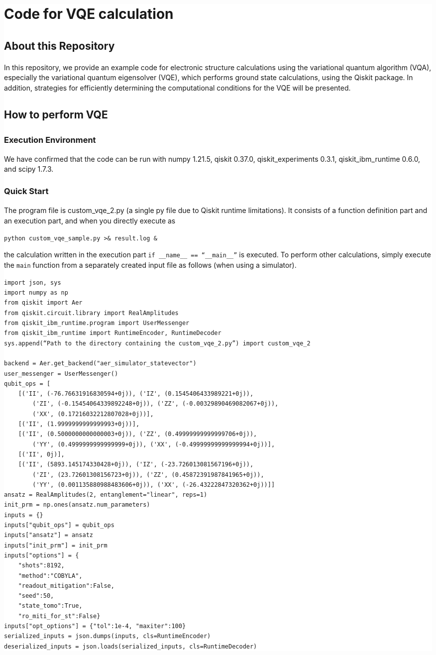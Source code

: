 # Code for VQE calculation

## About this Repository
In this repository, we provide an example code for electronic structure calculations using the variational quantum algorithm (VQA), especially the variational quantum eigensolver (VQE), which performs ground state calculations, using the Qiskit package. In addition, strategies for efficiently determining the computational conditions for the VQE will be presented.

## How to perform VQE

### Execution Environment
We have confirmed that the code can be run with numpy 1.21.5, qiskit 0.37.0, qiskit_experiments 0.3.1, qiskit_ibm_runtime 0.6.0, and scipy 1.7.3.

### Quick Start
The program file is custom_vqe_2.py (a single py file due to Qiskit runtime limitations). It consists of a function definition part and an execution part, and when you directly execute as 
```
python custom_vqe_sample.py >& result.log &
```
the calculation written in the execution part `if __name__ == “__main__”` is executed. To perform other calculations, simply execute the `main` function from a separately created input file as follows (when using a simulator). 
```
import json, sys
import numpy as np
from qiskit import Aer
from qiskit.circuit.library import RealAmplitudes
from qiskit_ibm_runtime.program import UserMessenger
from qiskit_ibm_runtime import RuntimeEncoder, RuntimeDecoder
sys.append(“Path to the directory containing the custom_vqe_2.py”) import custom_vqe_2

backend = Aer.get_backend("aer_simulator_statevector")
user_messenger = UserMessenger()
qubit_ops = [
	[('II', (-76.76631916830594+0j)), ('IZ', (0.1545406433989221+0j)),
		('ZI', (-0.15454064339892248+0j)), ('ZZ', (-0.00329890469082067+0j)),
		('XX', (0.17216032212807028+0j))],
	[('II', (1.9999999999999993+0j))],
	[('II', (0.5000000000000003+0j)), ('ZZ', (0.49999999999999706+0j)),
		('YY', (0.4999999999999999+0j)), ('XX', (-0.49999999999999994+0j))],
	[('II', 0j)],
	[('II', (5893.145174330428+0j)), ('IZ', (-23.726013081567196+0j)),
		('ZI', (23.72601308156723+0j)), ('ZZ', (0.45872391987841965+0j)),
		('YY', (0.001135880988483606+0j)), ('XX', (-26.43222847320362+0j))]]
ansatz = RealAmplitudes(2, entanglement="linear", reps=1) 
init_prm = np.ones(ansatz.num_parameters)
inputs = {}
inputs["qubit_ops"] = qubit_ops 
inputs["ansatz"] = ansatz 
inputs["init_prm"] = init_prm 
inputs["options"] = {
	"shots":8192, 
	"method":"COBYLA", 
	"readout_mitigation":False, 
	"seed":50,
	"state_tomo":True,
	"ro_miti_for_st":False}
inputs["opt_options"] = {"tol":1e-4, "maxiter":100}
serialized_inputs = json.dumps(inputs, cls=RuntimeEncoder)
deserialized_inputs = json.loads(serialized_inputs, cls=RuntimeDecoder)
```